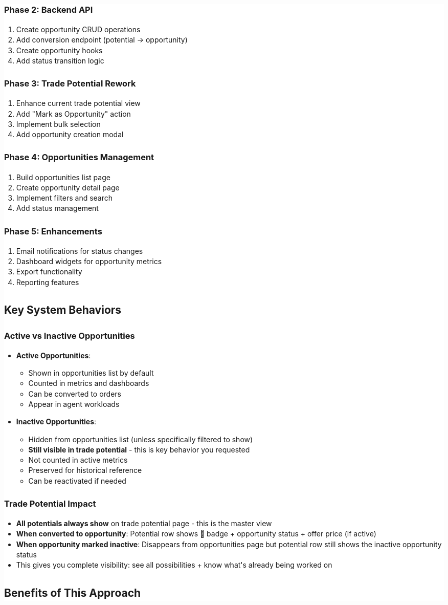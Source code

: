 ### Phase 2: Backend API
1. Create opportunity CRUD operations
2. Add conversion endpoint (potential → opportunity)
3. Create opportunity hooks
4. Add status transition logic

### Phase 3: Trade Potential Rework
1. Enhance current trade potential view
2. Add "Mark as Opportunity" action
3. Implement bulk selection
4. Add opportunity creation modal

### Phase 4: Opportunities Management
1. Build opportunities list page
2. Create opportunity detail page
3. Implement filters and search
4. Add status management

### Phase 5: Enhancements
1. Email notifications for status changes
2. Dashboard widgets for opportunity metrics
3. Export functionality
4. Reporting features

## Key System Behaviors

### Active vs Inactive Opportunities
- **Active Opportunities**:
  - Shown in opportunities list by default
  - Counted in metrics and dashboards
  - Can be converted to orders
  - Appear in agent workloads

- **Inactive Opportunities**:
  - Hidden from opportunities list (unless specifically filtered to show)
  - **Still visible in trade potential** - this is key behavior you requested
  - Not counted in active metrics
  - Preserved for historical reference
  - Can be reactivated if needed

### Trade Potential Impact
- **All potentials always show** on trade potential page - this is the master view
- **When converted to opportunity**: Potential row shows 🎯 badge + opportunity status + offer price (if active)
- **When opportunity marked inactive**: Disappears from opportunities page but potential row still shows the inactive opportunity status
- This gives you complete visibility: see all possibilities + know what's already being worked on

## Benefits of This Approach
